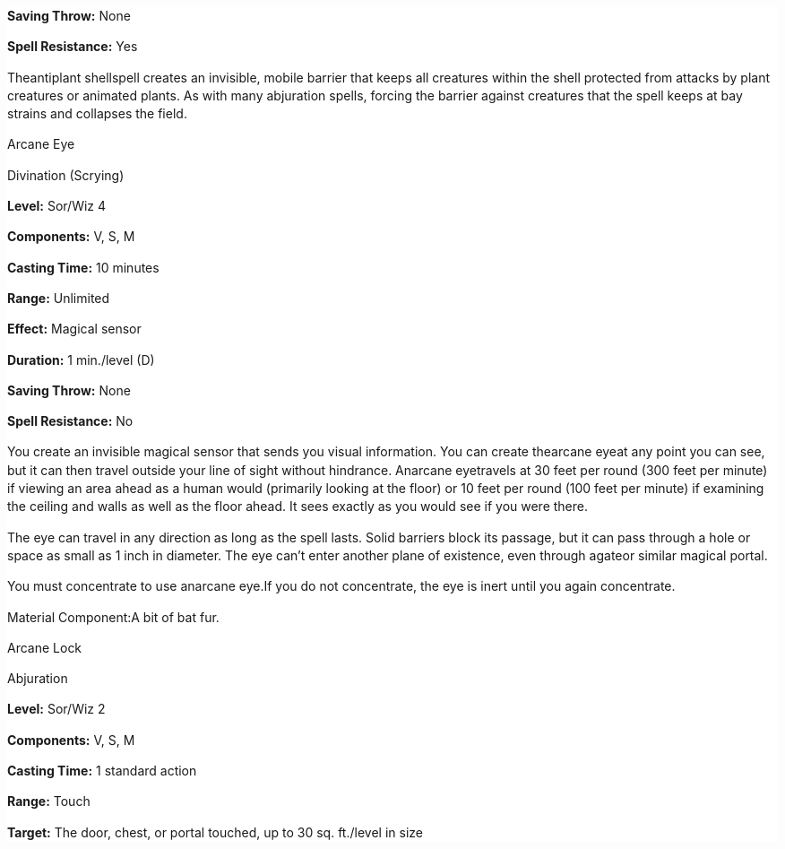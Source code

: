 **Saving Throw:** None

**Spell Resistance:** Yes

Theantiplant shellspell creates an invisible, mobile barrier that keeps all creatures within the shell protected from attacks by plant creatures or animated plants. As with many abjuration spells, forcing the barrier against creatures that the spell keeps at bay strains and collapses the field.





Arcane Eye

Divination (Scrying)

**Level:** Sor/Wiz 4

**Components:** V, S, M

**Casting Time:** 10 minutes

**Range:** Unlimited

**Effect:** Magical sensor

**Duration:** 1 min./level (D)

**Saving Throw:** None

**Spell Resistance:** No

You create an invisible magical sensor that sends you visual information. You can create thearcane eyeat any point you can see, but it can then travel outside your line of sight without hindrance. Anarcane eyetravels at 30 feet per round (300 feet per minute) if viewing an area ahead as a human would (primarily looking at the floor) or 10 feet per round (100 feet per minute) if examining the ceiling and walls as well as the floor ahead. It sees exactly as you would see if you were there.

The eye can travel in any direction as long as the spell lasts. Solid barriers block its passage, but it can pass through a hole or space as small as 1 inch in diameter. The eye can’t enter another plane of existence, even through agateor similar magical portal.

You must concentrate to use anarcane eye.If you do not concentrate, the eye is inert until you again concentrate.

Material Component:A bit of bat fur.





Arcane Lock

Abjuration

**Level:** Sor/Wiz 2

**Components:** V, S, M

**Casting Time:** 1 standard action

**Range:** Touch

**Target:** The door, chest, or portal touched, up to 30 sq. ft./level in size
